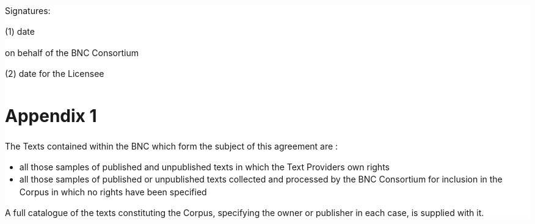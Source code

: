 Signatures:

(1)                                      date
   
on behalf of the BNC Consortium

(2)                                      date
for the Licensee

# Appendix 1

The Texts contained within the BNC which form the subject of this agreement are :

- all those samples of published and unpublished texts in which the Text Providers own rights
- all those samples of published or unpublished texts collected and processed by the BNC Consortium for inclusion in the Corpus in which no rights have been specified

A full catalogue of the texts constituting the Corpus, specifying the owner or publisher in each case, is supplied with it.

